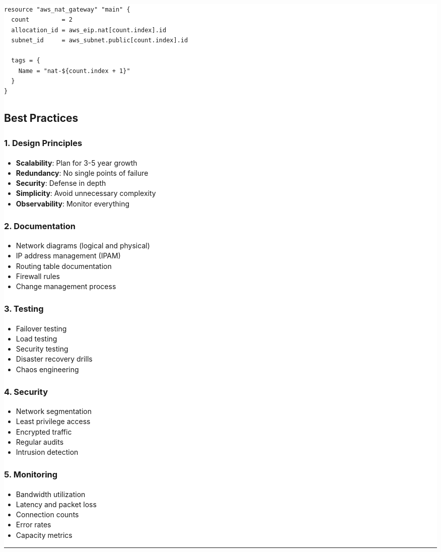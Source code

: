 ```hcl
resource "aws_nat_gateway" "main" {
  count         = 2
  allocation_id = aws_eip.nat[count.index].id
  subnet_id     = aws_subnet.public[count.index].id

  tags = {
    Name = "nat-${count.index + 1}"
  }
}
```

## Best Practices

### 1. Design Principles

- **Scalability**: Plan for 3-5 year growth
- **Redundancy**: No single points of failure
- **Security**: Defense in depth
- **Simplicity**: Avoid unnecessary complexity
- **Observability**: Monitor everything

### 2. Documentation

- Network diagrams (logical and physical)
- IP address management (IPAM)
- Routing table documentation
- Firewall rules
- Change management process

### 3. Testing

- Failover testing
- Load testing
- Security testing
- Disaster recovery drills
- Chaos engineering

### 4. Security

- Network segmentation
- Least privilege access
- Encrypted traffic
- Regular audits
- Intrusion detection

### 5. Monitoring

- Bandwidth utilization
- Latency and packet loss
- Connection counts
- Error rates
- Capacity metrics

---
